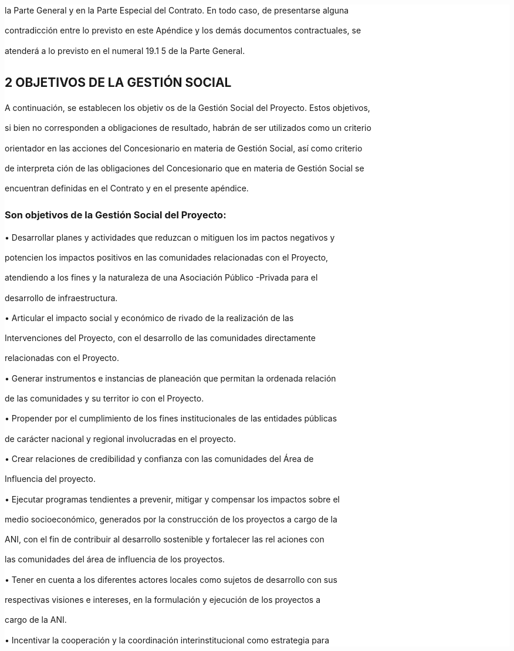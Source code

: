 la Parte General y en la Parte Especial del Contrato. En todo caso, de presentarse alguna

contradicción entre lo previsto en este Apéndice y los demás documentos contractuales, se

atenderá a lo previsto en el numeral 19.1 5 de la Parte General.


## 2 OBJETIVOS DE LA GESTIÓN SOCIAL

A continuación, se establecen los objetiv os de la Gestión Social del Proyecto. Estos objetivos,

si bien no corresponden a obligaciones de resultado, habrán de ser utilizados como un criterio

orientador en las acciones del Concesionario en materia de Gestión Social, así como criterio

de interpreta ción de las obligaciones del Concesionario que en materia de Gestión Social se

encuentran definidas en el Contrato y en el presente apéndice.


### Son objetivos de la Gestión Social del Proyecto:

• Desarrollar planes y actividades que reduzcan o mitiguen los im pactos negativos y

potencien los impactos positivos en las comunidades relacionadas con el Proyecto,

atendiendo a los fines y la naturaleza de una Asociación Público -Privada para el

desarrollo de infraestructura.

• Articular el impacto social y económico de rivado de la realización de las

Intervenciones del Proyecto, con el desarrollo de las comunidades directamente

relacionadas con el Proyecto.

• Generar instrumentos e instancias de planeación que permitan la ordenada relación

de las comunidades y su territor io con el Proyecto.

• Propender por el cumplimiento de los fines institucionales de las entidades públicas

de carácter nacional y regional involucradas en el proyecto.

• Crear relaciones de credibilidad y confianza con las comunidades del Área de

Influencia del proyecto.

• Ejecutar programas tendientes a prevenir, mitigar y compensar los impactos sobre el

medio socioeconómico, generados por la construcción de los proyectos a cargo de la

ANI, con el fin de contribuir al desarrollo sostenible y fortalecer las rel aciones con

las comunidades del área de influencia de los proyectos.

• Tener en cuenta a los diferentes actores locales como sujetos de desarrollo con sus

respectivas visiones e intereses, en la formulación y ejecución de los proyectos a

cargo de la ANI.

• Incentivar la cooperación y la coordinación interinstitucional como estrategia para
